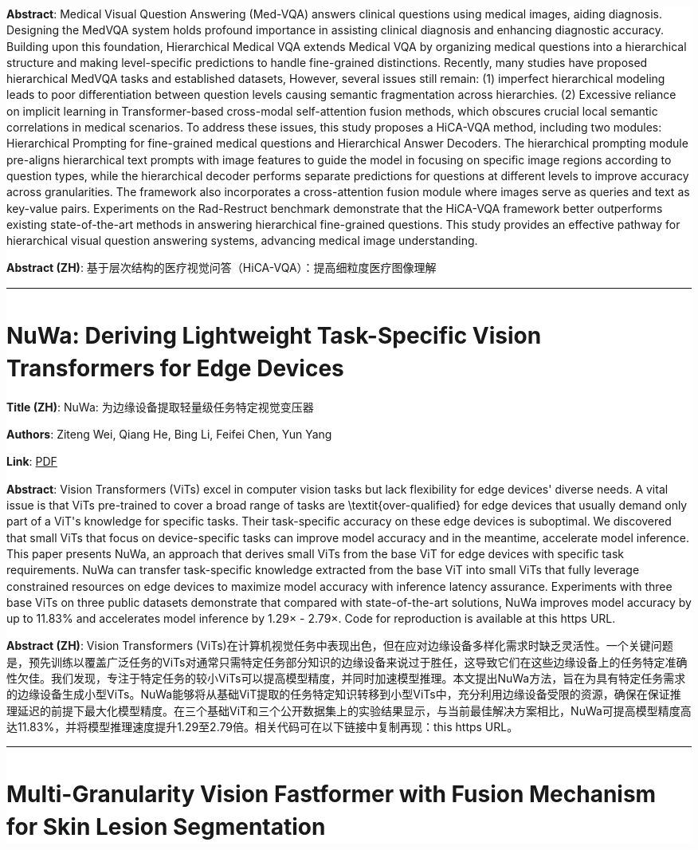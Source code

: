 **Abstract**: Medical Visual Question Answering (Med-VQA) answers clinical questions using medical images, aiding diagnosis. Designing the MedVQA system holds profound importance in assisting clinical diagnosis and enhancing diagnostic accuracy. Building upon this foundation, Hierarchical Medical VQA extends Medical VQA by organizing medical questions into a hierarchical structure and making level-specific predictions to handle fine-grained distinctions. Recently, many studies have proposed hierarchical MedVQA tasks and established datasets, However, several issues still remain: (1) imperfect hierarchical modeling leads to poor differentiation between question levels causing semantic fragmentation across hierarchies. (2) Excessive reliance on implicit learning in Transformer-based cross-modal self-attention fusion methods, which obscures crucial local semantic correlations in medical scenarios. To address these issues, this study proposes a HiCA-VQA method, including two modules: Hierarchical Prompting for fine-grained medical questions and Hierarchical Answer Decoders. The hierarchical prompting module pre-aligns hierarchical text prompts with image features to guide the model in focusing on specific image regions according to question types, while the hierarchical decoder performs separate predictions for questions at different levels to improve accuracy across granularities. The framework also incorporates a cross-attention fusion module where images serve as queries and text as key-value pairs. Experiments on the Rad-Restruct benchmark demonstrate that the HiCA-VQA framework better outperforms existing state-of-the-art methods in answering hierarchical fine-grained questions. This study provides an effective pathway for hierarchical visual question answering systems, advancing medical image understanding. 

**Abstract (ZH)**: 基于层次结构的医疗视觉问答（HiCA-VQA）：提高细粒度医疗图像理解 

---
# NuWa: Deriving Lightweight Task-Specific Vision Transformers for Edge Devices 

**Title (ZH)**: NuWa: 为边缘设备提取轻量级任务特定视觉变压器 

**Authors**: Ziteng Wei, Qiang He, Bing Li, Feifei Chen, Yun Yang  

**Link**: [PDF](https://arxiv.org/pdf/2504.03118)  

**Abstract**: Vision Transformers (ViTs) excel in computer vision tasks but lack flexibility for edge devices' diverse needs. A vital issue is that ViTs pre-trained to cover a broad range of tasks are \textit{over-qualified} for edge devices that usually demand only part of a ViT's knowledge for specific tasks. Their task-specific accuracy on these edge devices is suboptimal. We discovered that small ViTs that focus on device-specific tasks can improve model accuracy and in the meantime, accelerate model inference. This paper presents NuWa, an approach that derives small ViTs from the base ViT for edge devices with specific task requirements. NuWa can transfer task-specific knowledge extracted from the base ViT into small ViTs that fully leverage constrained resources on edge devices to maximize model accuracy with inference latency assurance. Experiments with three base ViTs on three public datasets demonstrate that compared with state-of-the-art solutions, NuWa improves model accuracy by up to $\text{11.83}\%$ and accelerates model inference by 1.29$\times$ - 2.79$\times$. Code for reproduction is available at this https URL. 

**Abstract (ZH)**: Vision Transformers (ViTs)在计算机视觉任务中表现出色，但在应对边缘设备多样化需求时缺乏灵活性。一个关键问题是，预先训练以覆盖广泛任务的ViTs对通常只需特定任务部分知识的边缘设备来说过于胜任，这导致它们在这些边缘设备上的任务特定准确性欠佳。我们发现，专注于特定任务的较小ViTs可以提高模型精度，并同时加速模型推理。本文提出NuWa方法，旨在为具有特定任务需求的边缘设备生成小型ViTs。NuWa能够将从基础ViT提取的任务特定知识转移到小型ViTs中，充分利用边缘设备受限的资源，确保在保证推理延迟的前提下最大化模型精度。在三个基础ViT和三个公开数据集上的实验结果显示，与当前最佳解决方案相比，NuWa可提高模型精度高达11.83%，并将模型推理速度提升1.29至2.79倍。相关代码可在以下链接中复制再现：this https URL。 

---
# Multi-Granularity Vision Fastformer with Fusion Mechanism for Skin Lesion Segmentation 
